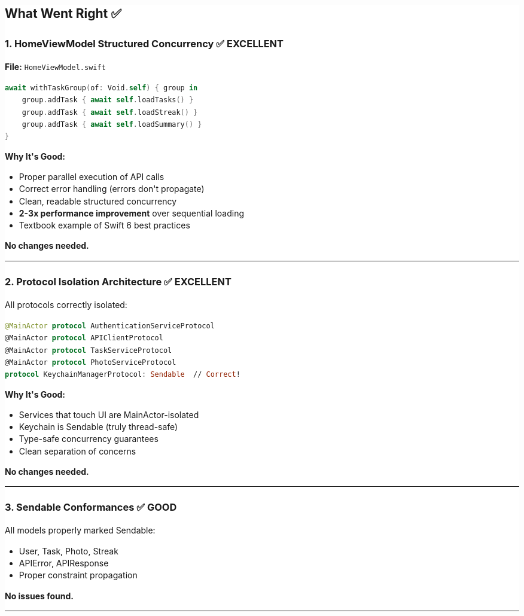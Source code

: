 
## What Went Right ✅

### 1. HomeViewModel Structured Concurrency ✅ EXCELLENT

**File:** `HomeViewModel.swift`

```swift
await withTaskGroup(of: Void.self) { group in
    group.addTask { await self.loadTasks() }
    group.addTask { await self.loadStreak() }
    group.addTask { await self.loadSummary() }
}
```

**Why It's Good:**
- Proper parallel execution of API calls
- Correct error handling (errors don't propagate)
- Clean, readable structured concurrency
- **2-3x performance improvement** over sequential loading
- Textbook example of Swift 6 best practices

**No changes needed.**

---

### 2. Protocol Isolation Architecture ✅ EXCELLENT

All protocols correctly isolated:
```swift
@MainActor protocol AuthenticationServiceProtocol
@MainActor protocol APIClientProtocol
@MainActor protocol TaskServiceProtocol
@MainActor protocol PhotoServiceProtocol
protocol KeychainManagerProtocol: Sendable  // Correct!
```

**Why It's Good:**
- Services that touch UI are MainActor-isolated
- Keychain is Sendable (truly thread-safe)
- Type-safe concurrency guarantees
- Clean separation of concerns

**No changes needed.**

---

### 3. Sendable Conformances ✅ GOOD

All models properly marked Sendable:
- User, Task, Photo, Streak
- APIError, APIResponse
- Proper constraint propagation

**No issues found.**

---